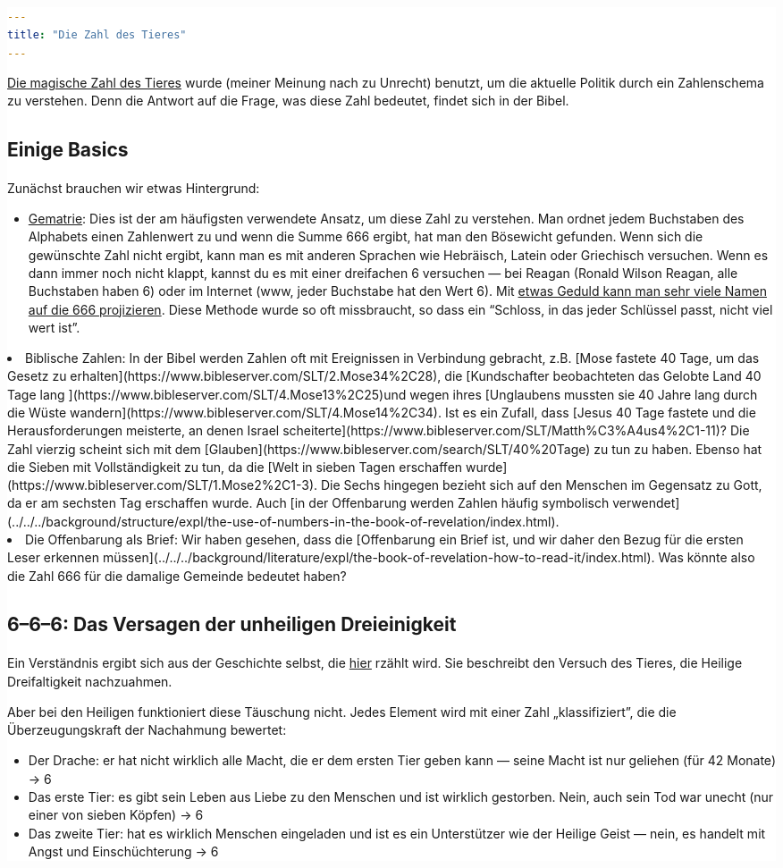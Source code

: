 ```yaml
---
title: "Die Zahl des Tieres"
---
```



[Die magische Zahl des Tieres](https://www.bibleserver.com/SLT/Offenbarung13%2C18) wurde (meiner Meinung nach zu Unrecht) benutzt, um die aktuelle Politik durch ein Zahlenschema zu verstehen. Denn die Antwort auf die Frage, was diese Zahl bedeutet, findet sich in der Bibel.


## Einige Basics

<a name="74d6"></a>
Zunächst brauchen wir etwas Hintergrund:

- [Gematrie](https://de.wikipedia.org/wiki/Gematrie): Dies ist der am häufigsten verwendete Ansatz, um diese Zahl zu verstehen. Man ordnet jedem Buchstaben des Alphabets einen Zahlenwert zu und wenn die Summe 666 ergibt, hat man den Bösewicht gefunden. Wenn sich die gewünschte Zahl nicht ergibt, kann man es mit anderen Sprachen wie Hebräisch, Latein oder Griechisch versuchen. Wenn es dann immer noch nicht klappt, kannst du es mit einer dreifachen 6 versuchen — bei Reagan (Ronald Wilson Reagan, alle Buchstaben haben 6) oder im Internet (www, jeder Buchstabe hat den Wert 6). Mit [etwas Geduld kann man sehr viele Namen auf die 666 projizieren](https://de.wikipedia.org/wiki/Sechshundertsechsundsechzig#Deutungen). Diese Methode wurde so oft missbraucht, so dass ein “Schloss, in das jeder Schlüssel passt, nicht viel wert ist”.
<li id="88a1">Biblische Zahlen: In der Bibel werden Zahlen oft mit Ereignissen in Verbindung gebracht, z.B. [Mose fastete 40 Tage, um das Gesetz zu erhalten](https://www.bibleserver.com/SLT/2.Mose34%2C28), die [Kundschafter beobachteten das Gelobte Land 40 Tage lang ](https://www.bibleserver.com/SLT/4.Mose13%2C25)und wegen ihres [Unglaubens mussten sie 40 Jahre lang durch die Wüste wandern](https://www.bibleserver.com/SLT/4.Mose14%2C34). Ist es ein Zufall, dass [Jesus 40 Tage fastete und die Herausforderungen meisterte, an denen Israel scheiterte](https://www.bibleserver.com/SLT/Matth%C3%A4us4%2C1-11)? Die Zahl vierzig scheint sich mit dem [Glauben](https://www.bibleserver.com/search/SLT/40%20Tage) zu tun zu haben. Ebenso hat die Sieben mit Vollständigkeit zu tun, da die [Welt in sieben Tagen erschaffen wurde](https://www.bibleserver.com/SLT/1.Mose2%2C1-3). Die Sechs hingegen bezieht sich auf den Menschen im Gegensatz zu Gott, da er am sechsten Tag erschaffen wurde. Auch [in der Offenbarung werden Zahlen häufig symbolisch verwendet](../../../background/structure/expl/the-use-of-numbers-in-the-book-of-revelation/index.html).</li><li id="9bdd">Die Offenbarung als Brief: Wir haben gesehen, dass die [Offenbarung ein Brief ist, und wir daher den Bezug für die ersten Leser erkennen müssen](../../../background/literature/expl/the-book-of-revelation-how-to-read-it/index.html). Was könnte also die Zahl 666 für die damalige Gemeinde bedeutet haben?</li>


## 6–6–6: Das Versagen der unheiligen Dreieinigkeit

<a name="497d"></a>
Ein Verständnis ergibt sich aus der Geschichte selbst, die [hier](../../../content/beasts/expl/the-nature-of-the-beast-in-the-book-of-revelation/index.html) rzählt wird. Sie beschreibt den Versuch des Tieres, die Heilige Dreifaltigkeit nachzuahmen.

Aber bei den Heiligen funktioniert diese Täuschung nicht. Jedes Element wird mit einer Zahl „klassifiziert”, die die Überzeugungskraft der Nachahmung bewertet:

- Der Drache: er hat nicht wirklich alle Macht, die er dem ersten Tier geben kann — seine Macht ist nur geliehen (für 42 Monate) -> 6
- Das erste Tier: es gibt sein Leben aus Liebe zu den Menschen und ist wirklich gestorben. Nein, auch sein Tod war unecht (nur einer von sieben Köpfen) -> 6
- Das zweite Tier: hat es wirklich Menschen eingeladen und ist es ein Unterstützer wie der Heilige Geist — nein, es handelt mit Angst und Einschüchterung -> 6
